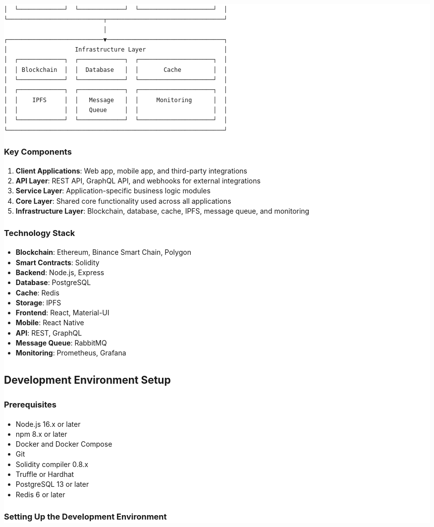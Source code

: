 ```
│  └─────────────┘  └─────────────┘  └─────────────────────┘  │
└───────────────────────────┬─────────────────────────────────┘
                            │
┌───────────────────────────▼─────────────────────────────────┐
│                   Infrastructure Layer                      │
│  ┌─────────────┐  ┌─────────────┐  ┌─────────────────────┐  │
│  │ Blockchain  │  │  Database   │  │       Cache         │  │
│  └─────────────┘  └─────────────┘  └─────────────────────┘  │
│  ┌─────────────┐  ┌─────────────┐  ┌─────────────────────┐  │
│  │    IPFS     │  │   Message   │  │     Monitoring      │  │
│  │             │  │   Queue     │  │                     │  │
│  └─────────────┘  └─────────────┘  └─────────────────────┘  │
└─────────────────────────────────────────────────────────────┘
```

### Key Components

1. **Client Applications**: Web app, mobile app, and third-party integrations
2. **API Layer**: REST API, GraphQL API, and webhooks for external integrations
3. **Service Layer**: Application-specific business logic modules
4. **Core Layer**: Shared core functionality used across all applications
5. **Infrastructure Layer**: Blockchain, database, cache, IPFS, message queue, and monitoring

### Technology Stack

- **Blockchain**: Ethereum, Binance Smart Chain, Polygon
- **Smart Contracts**: Solidity
- **Backend**: Node.js, Express
- **Database**: PostgreSQL
- **Cache**: Redis
- **Storage**: IPFS
- **Frontend**: React, Material-UI
- **Mobile**: React Native
- **API**: REST, GraphQL
- **Message Queue**: RabbitMQ
- **Monitoring**: Prometheus, Grafana

## Development Environment Setup

### Prerequisites

- Node.js 16.x or later
- npm 8.x or later
- Docker and Docker Compose
- Git
- Solidity compiler 0.8.x
- Truffle or Hardhat
- PostgreSQL 13 or later
- Redis 6 or later

### Setting Up the Development Environment
